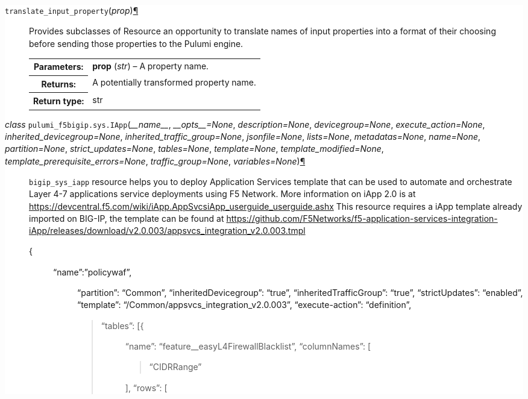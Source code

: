 <dl class="method">
<dt id="pulumi_f5bigip.sys.Dns.translate_input_property">
<code class="descname">translate_input_property</code><span class="sig-paren">(</span><em>prop</em><span class="sig-paren">)</span><a class="headerlink" href="#pulumi_f5bigip.sys.Dns.translate_input_property" title="Permalink to this definition">¶</a></dt>
<dd><p>Provides subclasses of Resource an opportunity to translate names of input properties into
a format of their choosing before sending those properties to the Pulumi engine.</p>
<table class="docutils field-list" frame="void" rules="none">
<col class="field-name" />
<col class="field-body" />
<tbody valign="top">
<tr class="field-odd field"><th class="field-name">Parameters:</th><td class="field-body"><strong>prop</strong> (<em>str</em>) – A property name.</td>
</tr>
<tr class="field-even field"><th class="field-name">Returns:</th><td class="field-body">A potentially transformed property name.</td>
</tr>
<tr class="field-odd field"><th class="field-name">Return type:</th><td class="field-body">str</td>
</tr>
</tbody>
</table>
</dd></dl>

</dd></dl>

<dl class="class">
<dt id="pulumi_f5bigip.sys.IApp">
<em class="property">class </em><code class="descclassname">pulumi_f5bigip.sys.</code><code class="descname">IApp</code><span class="sig-paren">(</span><em>__name__</em>, <em>__opts__=None</em>, <em>description=None</em>, <em>devicegroup=None</em>, <em>execute_action=None</em>, <em>inherited_devicegroup=None</em>, <em>inherited_traffic_group=None</em>, <em>jsonfile=None</em>, <em>lists=None</em>, <em>metadatas=None</em>, <em>name=None</em>, <em>partition=None</em>, <em>strict_updates=None</em>, <em>tables=None</em>, <em>template=None</em>, <em>template_modified=None</em>, <em>template_prerequisite_errors=None</em>, <em>traffic_group=None</em>, <em>variables=None</em><span class="sig-paren">)</span><a class="headerlink" href="#pulumi_f5bigip.sys.IApp" title="Permalink to this definition">¶</a></dt>
<dd><p><code class="docutils literal notranslate"><span class="pre">bigip_sys_iapp</span></code> resource helps you to deploy Application Services template that can be used to automate and orchestrate Layer 4-7 applications service deployments using F5 Network. More information on iApp 2.0 is at <a class="reference external" href="https://devcentral.f5.com/wiki/iApp.AppSvcsiApp_userguide_userguide.ashx">https://devcentral.f5.com/wiki/iApp.AppSvcsiApp_userguide_userguide.ashx</a> This resource requires a iApp template already imported on BIG-IP, the template can be found at <a class="reference external" href="https://github.com/F5Networks/f5-application-services-integration-iApp/releases/download/v2.0.003/appsvcs_integration_v2.0.003.tmpl">https://github.com/F5Networks/f5-application-services-integration-iApp/releases/download/v2.0.003/appsvcs_integration_v2.0.003.tmpl</a></p>
<dl class="docutils">
<dt>{</dt>
<dd><dl class="first last docutils">
<dt>“name”:”policywaf”,</dt>
<dd><p class="first">“partition”: “Common”,
“inheritedDevicegroup”: “true”,
“inheritedTrafficGroup”: “true”,
“strictUpdates”: “enabled”,
“template”: “/Common/appsvcs_integration_v2.0.003”,
“execute-action”: “definition”,</p>
<blockquote class="last">
<div><dl class="docutils">
<dt>“tables”: [{</dt>
<dd><p class="first">“name”: “feature__easyL4FirewallBlacklist”,
“columnNames”: [</p>
<blockquote>
<div>“CIDRRange”</div></blockquote>
<p class="last">],
“rows”: [</p>